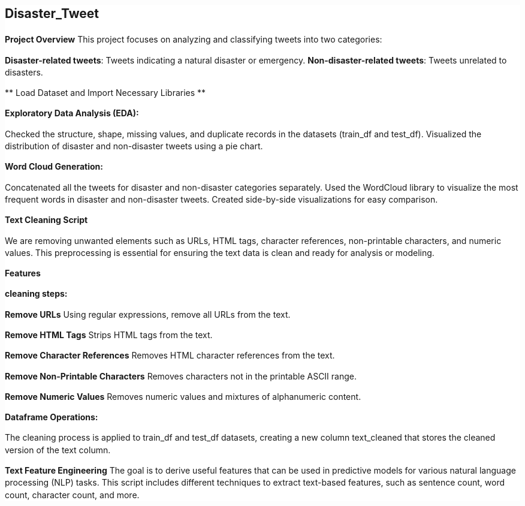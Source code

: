 ##  Disaster_Tweet

**Project Overview**
   This project focuses on analyzing and classifying tweets into two categories:

**Disaster-related tweets**: Tweets indicating a natural disaster or emergency.
**Non-disaster-related tweets**: Tweets unrelated to disasters.

** Load Dataset and Import Necessary Libraries **

**Exploratory Data Analysis (EDA):**

   Checked the structure, shape, missing values, and duplicate records in the datasets (train_df and test_df).
   Visualized the distribution of disaster and non-disaster tweets using a pie chart.

**Word Cloud Generation:**

   Concatenated all the tweets for disaster and non-disaster categories separately.
   Used the WordCloud library to visualize the most frequent words in disaster and non-disaster tweets.
   Created side-by-side visualizations for easy comparison.



**Text Cleaning Script**

   We are removing unwanted elements such as URLs, HTML tags, character references, non-printable characters, and numeric values. This preprocessing is essential    for ensuring the text data is clean and ready for analysis or modeling.

**Features**

**cleaning steps:**

**Remove URLs**
   Using regular expressions, remove all URLs from the text.

**Remove HTML Tags** 
   Strips HTML tags from the text.

**Remove Character References**
   Removes HTML character references from the text.

**Remove Non-Printable Characters**
   Removes characters not in the printable ASCII range.

**Remove Numeric Values**
   Removes numeric values and mixtures of alphanumeric content.

**Dataframe Operations:**

   The cleaning process is applied to train_df and test_df datasets, creating a new column text_cleaned that stores the cleaned version of the text column.



**Text Feature Engineering** 
The goal is to derive useful features that can be used in predictive models for various natural language processing (NLP) tasks. 
This script includes different techniques to extract text-based features, such as sentence count, word count, character count, and more.
